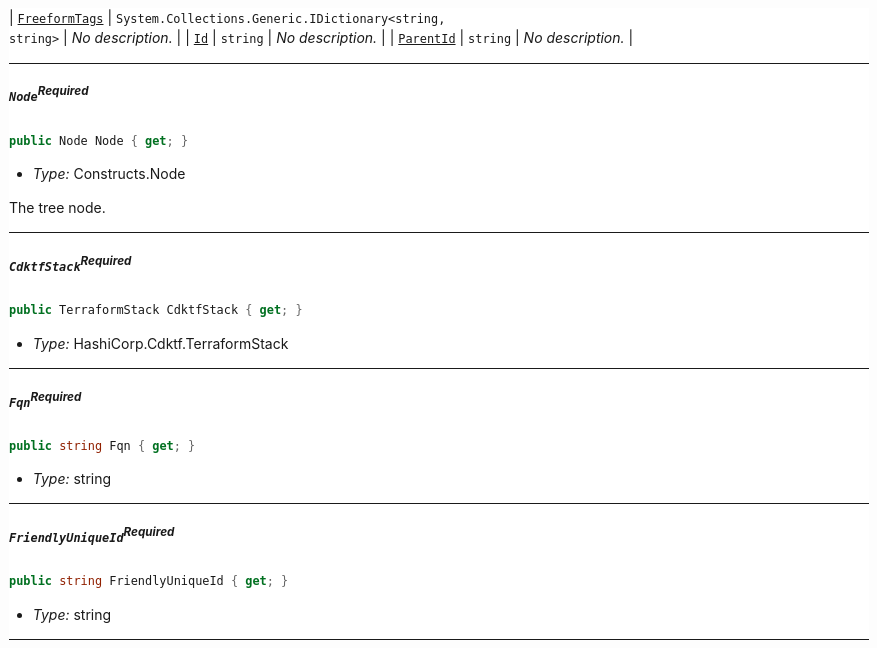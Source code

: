 | <code><a href="#rhizo-co-terraform-provider-oci.dataSafeReportDefinition.DataSafeReportDefinition.property.freeformTags">FreeformTags</a></code> | <code>System.Collections.Generic.IDictionary<string, string></code> | *No description.* |
| <code><a href="#rhizo-co-terraform-provider-oci.dataSafeReportDefinition.DataSafeReportDefinition.property.id">Id</a></code> | <code>string</code> | *No description.* |
| <code><a href="#rhizo-co-terraform-provider-oci.dataSafeReportDefinition.DataSafeReportDefinition.property.parentId">ParentId</a></code> | <code>string</code> | *No description.* |

---

##### `Node`<sup>Required</sup> <a name="Node" id="rhizo-co-terraform-provider-oci.dataSafeReportDefinition.DataSafeReportDefinition.property.node"></a>

```csharp
public Node Node { get; }
```

- *Type:* Constructs.Node

The tree node.

---

##### `CdktfStack`<sup>Required</sup> <a name="CdktfStack" id="rhizo-co-terraform-provider-oci.dataSafeReportDefinition.DataSafeReportDefinition.property.cdktfStack"></a>

```csharp
public TerraformStack CdktfStack { get; }
```

- *Type:* HashiCorp.Cdktf.TerraformStack

---

##### `Fqn`<sup>Required</sup> <a name="Fqn" id="rhizo-co-terraform-provider-oci.dataSafeReportDefinition.DataSafeReportDefinition.property.fqn"></a>

```csharp
public string Fqn { get; }
```

- *Type:* string

---

##### `FriendlyUniqueId`<sup>Required</sup> <a name="FriendlyUniqueId" id="rhizo-co-terraform-provider-oci.dataSafeReportDefinition.DataSafeReportDefinition.property.friendlyUniqueId"></a>

```csharp
public string FriendlyUniqueId { get; }
```

- *Type:* string

---
